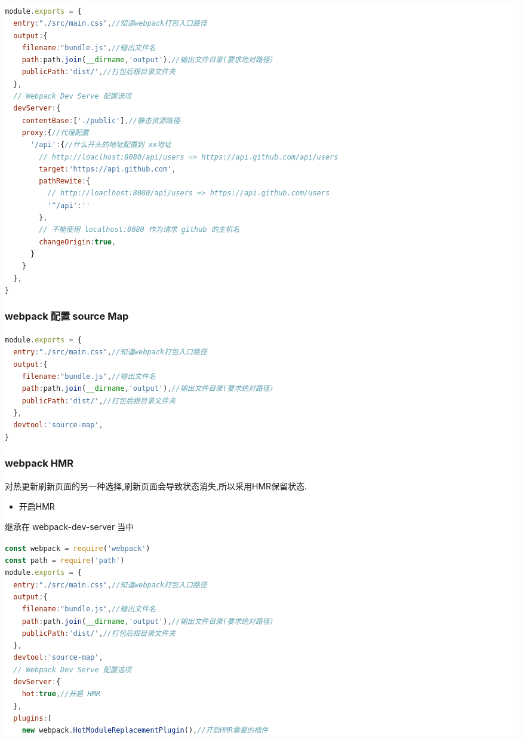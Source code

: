
```js
module.exports = {
  entry:"./src/main.css",//知道webpack打包入口路径
  output:{
    filename:"bundle.js",//输出文件名
    path:path.join(__dirname,'output'),//输出文件目录(要求绝对路径)
    publicPath:'dist/',//打包后根目录文件夹
  },
  // Webpack Dev Serve 配置选项
  devServer:{
    contentBase:['./public'],//静态资源路径
    proxy:{//代理配置
      '/api':{//什么开头的地址配置到 xx地址
        // http://loaclhost:8080/api/users => https://api.github.com/api/users
        target:'https://api.github.com',
        pathRewite:{
          // http://loaclhost:8080/api/users => https://api.github.com/users
          '^/api':''
        },
        // 不能使用 localhost:8080 作为请求 github 的主机名
        changeOrigin:true,
      }
    }
  },
}
```

### webpack 配置 source Map

```js
module.exports = {
  entry:"./src/main.css",//知道webpack打包入口路径
  output:{
    filename:"bundle.js",//输出文件名
    path:path.join(__dirname,'output'),//输出文件目录(要求绝对路径)
    publicPath:'dist/',//打包后根目录文件夹
  },
  devtool:'source-map',
}
```

### webpack HMR

对热更新刷新页面的另一种选择,刷新页面会导致状态消失,所以采用HMR保留状态.

- 开启HMR

继承在 webpack-dev-server 当中

```js
const webpack = require('webpack')
const path = require('path')
module.exports = {
  entry:"./src/main.css",//知道webpack打包入口路径
  output:{
    filename:"bundle.js",//输出文件名
    path:path.join(__dirname,'output'),//输出文件目录(要求绝对路径)
    publicPath:'dist/',//打包后根目录文件夹
  },
  devtool:'source-map',
  // Webpack Dev Serve 配置选项
  devServer:{
    hot:true,//开启 HMR
  },
  plugins:[
    new webpack.HotModuleReplacementPlugin(),//开启HMR需要的插件
```